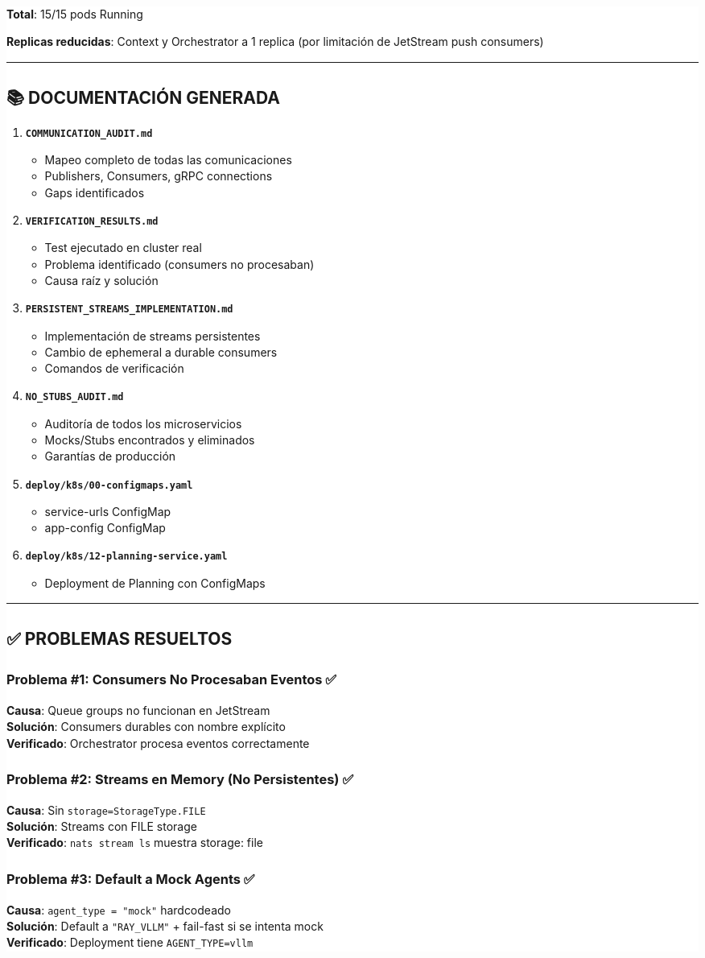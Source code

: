 **Total**: 15/15 pods Running

**Replicas reducidas**: Context y Orchestrator a 1 replica (por limitación de JetStream push consumers)

---

## 📚 DOCUMENTACIÓN GENERADA

1. **`COMMUNICATION_AUDIT.md`**
   - Mapeo completo de todas las comunicaciones
   - Publishers, Consumers, gRPC connections
   - Gaps identificados

2. **`VERIFICATION_RESULTS.md`**
   - Test ejecutado en cluster real
   - Problema identificado (consumers no procesaban)
   - Causa raíz y solución

3. **`PERSISTENT_STREAMS_IMPLEMENTATION.md`**
   - Implementación de streams persistentes
   - Cambio de ephemeral a durable consumers
   - Comandos de verificación

4. **`NO_STUBS_AUDIT.md`**
   - Auditoría de todos los microservicios
   - Mocks/Stubs encontrados y eliminados
   - Garantías de producción

5. **`deploy/k8s/00-configmaps.yaml`**
   - service-urls ConfigMap
   - app-config ConfigMap

6. **`deploy/k8s/12-planning-service.yaml`**
   - Deployment de Planning con ConfigMaps

---

## ✅ PROBLEMAS RESUELTOS

### Problema #1: Consumers No Procesaban Eventos ✅
**Causa**: Queue groups no funcionan en JetStream  
**Solución**: Consumers durables con nombre explícito  
**Verificado**: Orchestrator procesa eventos correctamente

### Problema #2: Streams en Memory (No Persistentes) ✅
**Causa**: Sin `storage=StorageType.FILE`  
**Solución**: Streams con FILE storage  
**Verificado**: `nats stream ls` muestra storage: file

### Problema #3: Default a Mock Agents ✅
**Causa**: `agent_type = "mock"` hardcodeado  
**Solución**: Default a `"RAY_VLLM"` + fail-fast si se intenta mock  
**Verificado**: Deployment tiene `AGENT_TYPE=vllm`
